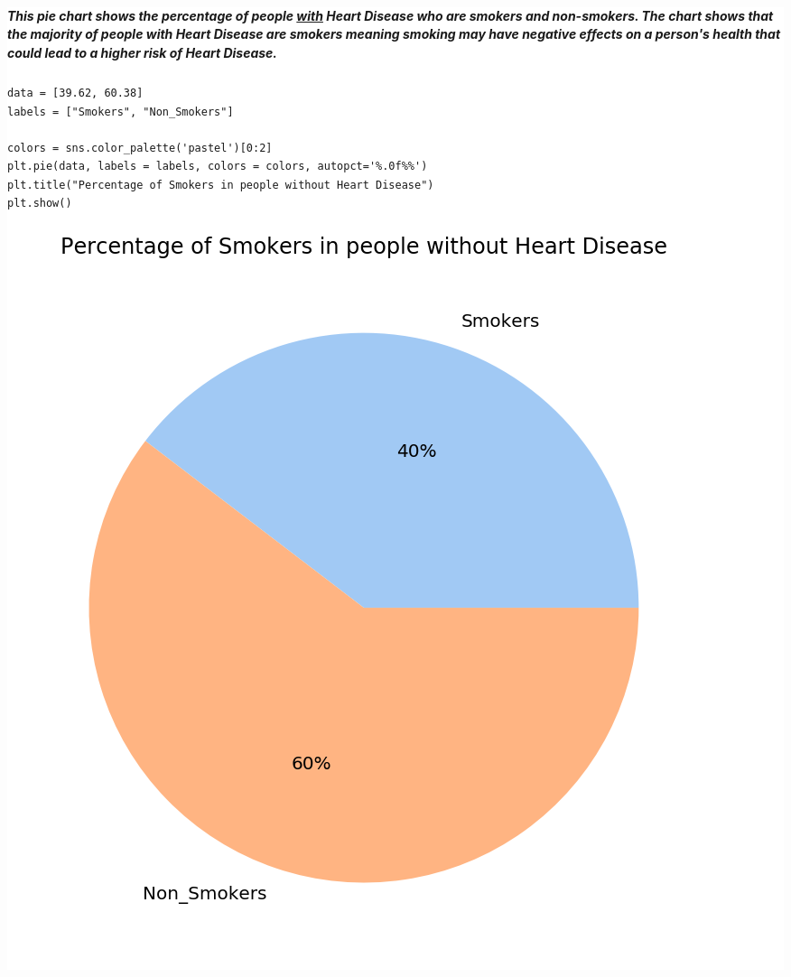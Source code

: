 


##### This pie chart shows the percentage of people <u>with</u> Heart Disease who are smokers and non\-smokers. The chart shows that the majority of people with Heart Disease are smokers meaning smoking may have negative effects on a person's health that could lead to a higher risk of Heart Disease.




```
data = [39.62, 60.38]
labels = ["Smokers", "Non_Smokers"]

colors = sns.color_palette('pastel')[0:2]
plt.pie(data, labels = labels, colors = colors, autopct='%.0f%%')
plt.title("Percentage of Smokers in people without Heart Disease")
plt.show()
```




    
![png](HeartDisease_files/HeartDisease_35_0.png)